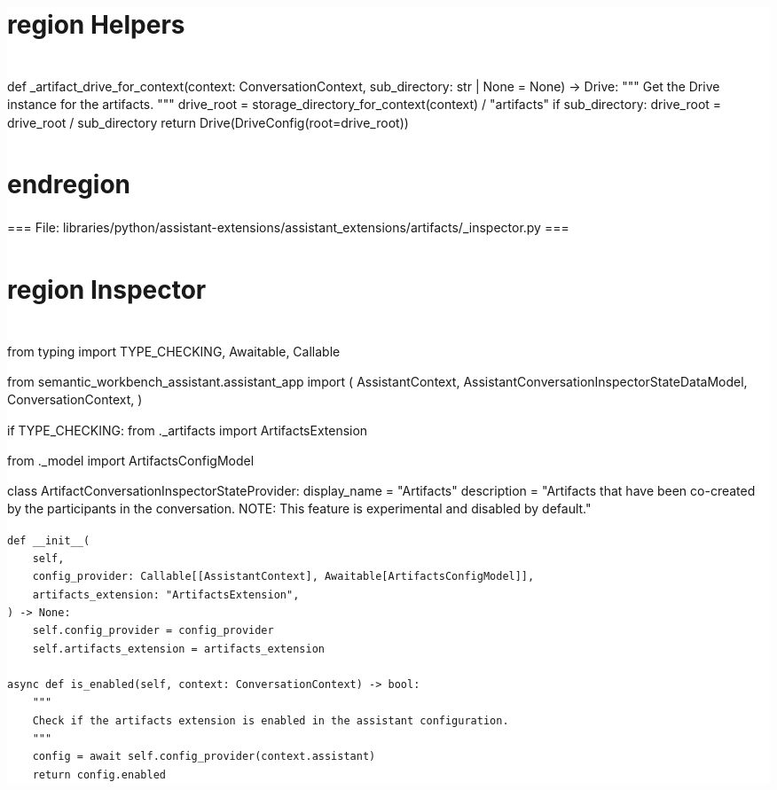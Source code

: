 
#
# region Helpers
#


def _artifact_drive_for_context(context: ConversationContext, sub_directory: str | None = None) -> Drive:
    """
    Get the Drive instance for the artifacts.
    """
    drive_root = storage_directory_for_context(context) / "artifacts"
    if sub_directory:
        drive_root = drive_root / sub_directory
    return Drive(DriveConfig(root=drive_root))


# endregion


=== File: libraries/python/assistant-extensions/assistant_extensions/artifacts/_inspector.py ===
#
# region Inspector
#

from typing import TYPE_CHECKING, Awaitable, Callable

from semantic_workbench_assistant.assistant_app import (
    AssistantContext,
    AssistantConversationInspectorStateDataModel,
    ConversationContext,
)

if TYPE_CHECKING:
    from ._artifacts import ArtifactsExtension

from ._model import ArtifactsConfigModel


class ArtifactConversationInspectorStateProvider:
    display_name = "Artifacts"
    description = "Artifacts that have been co-created by the participants in the conversation. NOTE: This feature is experimental and disabled by default."

    def __init__(
        self,
        config_provider: Callable[[AssistantContext], Awaitable[ArtifactsConfigModel]],
        artifacts_extension: "ArtifactsExtension",
    ) -> None:
        self.config_provider = config_provider
        self.artifacts_extension = artifacts_extension

    async def is_enabled(self, context: ConversationContext) -> bool:
        """
        Check if the artifacts extension is enabled in the assistant configuration.
        """
        config = await self.config_provider(context.assistant)
        return config.enabled
